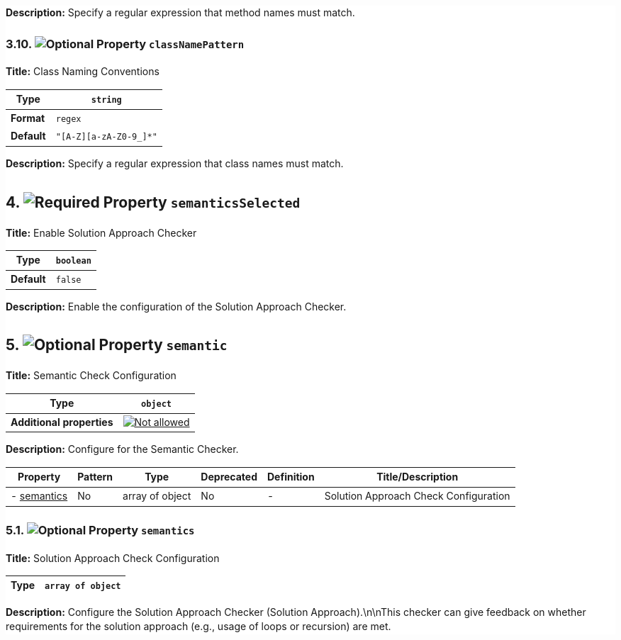 **Description:** Specify a regular expression that method names must match.

### <a name="style_classNamePattern"></a>3.10. ![Optional](https://img.shields.io/badge/Optional-yellow) Property `classNamePattern`

**Title:** Class Naming Conventions

| Type        | `string`               |
| ----------- | ---------------------- |
| **Format**  | `regex`                |
| **Default** | `"[A-Z][a-zA-Z0-9_]*"` |

**Description:** Specify a regular expression that class names must match.

## <a name="semanticsSelected"></a>4. ![Required](https://img.shields.io/badge/Required-blue) Property `semanticsSelected`

**Title:** Enable Solution Approach Checker

| Type        | `boolean` |
| ----------- | --------- |
| **Default** | `false`   |

**Description:** Enable the configuration of the Solution Approach Checker.

## <a name="semantic"></a>5. ![Optional](https://img.shields.io/badge/Optional-yellow) Property `semantic`

**Title:** Semantic Check Configuration

| Type                      | `object`                                                                                                 |
| ------------------------- | -------------------------------------------------------------------------------------------------------- |
| **Additional properties** | [![Not allowed](https://img.shields.io/badge/Not%20allowed-red)](# "Additional Properties not allowed.") |

**Description:** Configure for the Semantic Checker.

| Property                            | Pattern | Type            | Deprecated | Definition | Title/Description                     |
| ----------------------------------- | ------- | --------------- | ---------- | ---------- | ------------------------------------- |
| - [semantics](#semantic_semantics ) | No      | array of object | No         | -          | Solution Approach Check Configuration |

### <a name="semantic_semantics"></a>5.1. ![Optional](https://img.shields.io/badge/Optional-yellow) Property `semantics`

**Title:** Solution Approach Check Configuration

| Type | `array of object` |
| ---- | ----------------- |

**Description:** Configure the Solution Approach Checker (Solution Approach).\n\nThis checker can give feedback on whether requirements for the solution approach (e.g., usage of loops or recursion) are met.
